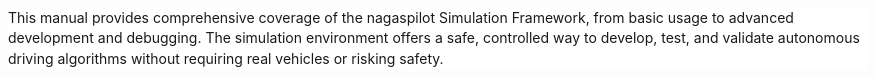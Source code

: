This manual provides comprehensive coverage of the nagaspilot Simulation Framework, from basic usage to advanced development and debugging. The simulation environment offers a safe, controlled way to develop, test, and validate autonomous driving algorithms without requiring real vehicles or risking safety.